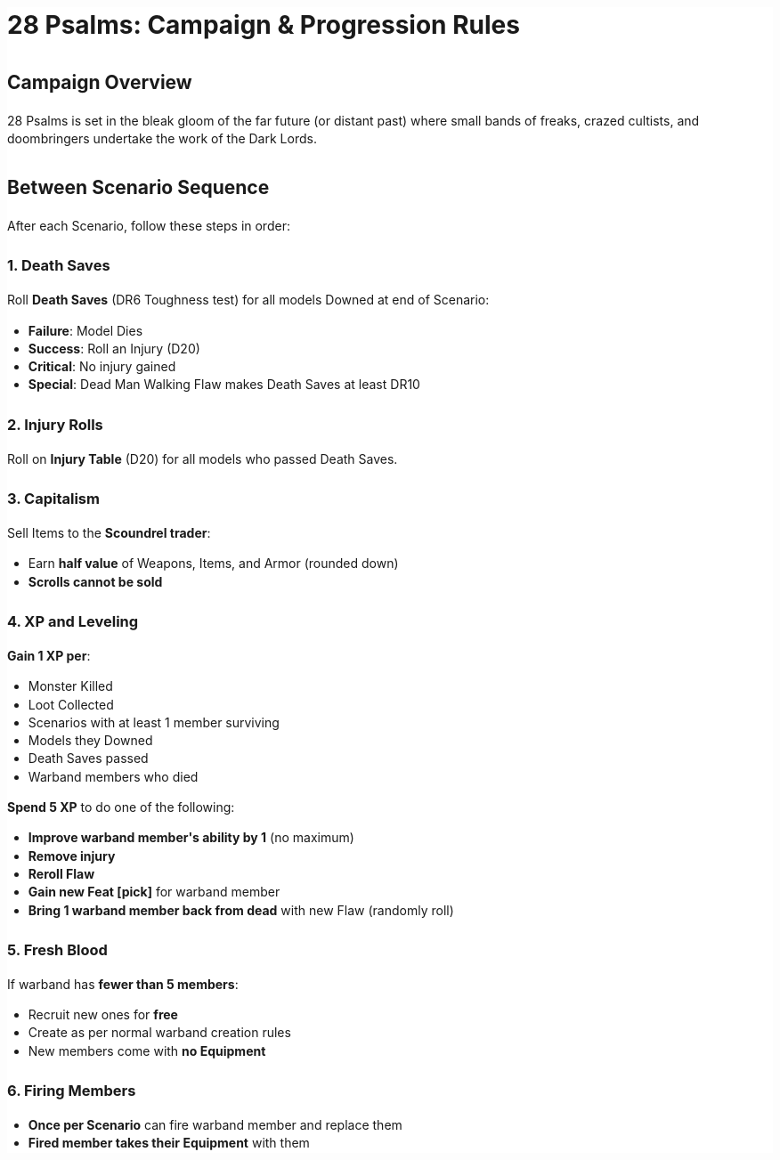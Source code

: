 # 28 Psalms: Campaign & Progression Rules

## Campaign Overview
28 Psalms is set in the bleak gloom of the far future (or distant past) where small bands of freaks, crazed cultists, and doombringers undertake the work of the Dark Lords.

## Between Scenario Sequence
After each Scenario, follow these steps in order:

### 1. Death Saves
Roll **Death Saves** (DR6 Toughness test) for all models Downed at end of Scenario:
- **Failure**: Model Dies
- **Success**: Roll an Injury (D20)
- **Critical**: No injury gained
- **Special**: Dead Man Walking Flaw makes Death Saves at least DR10

### 2. Injury Rolls
Roll on **Injury Table** (D20) for all models who passed Death Saves.

### 3. Capitalism
Sell Items to the **Scoundrel trader**:
- Earn **half value** of Weapons, Items, and Armor (rounded down)
- **Scrolls cannot be sold**

### 4. XP and Leveling
**Gain 1 XP per**:
- Monster Killed
- Loot Collected
- Scenarios with at least 1 member surviving
- Models they Downed
- Death Saves passed
- Warband members who died

**Spend 5 XP** to do one of the following:
- **Improve warband member's ability by 1** (no maximum)
- **Remove injury**
- **Reroll Flaw**
- **Gain new Feat [pick]** for warband member
- **Bring 1 warband member back from dead** with new Flaw (randomly roll)

### 5. Fresh Blood
If warband has **fewer than 5 members**:
- Recruit new ones for **free**
- Create as per normal warband creation rules
- New members come with **no Equipment**

### 6. Firing Members
- **Once per Scenario** can fire warband member and replace them
- **Fired member takes their Equipment** with them
